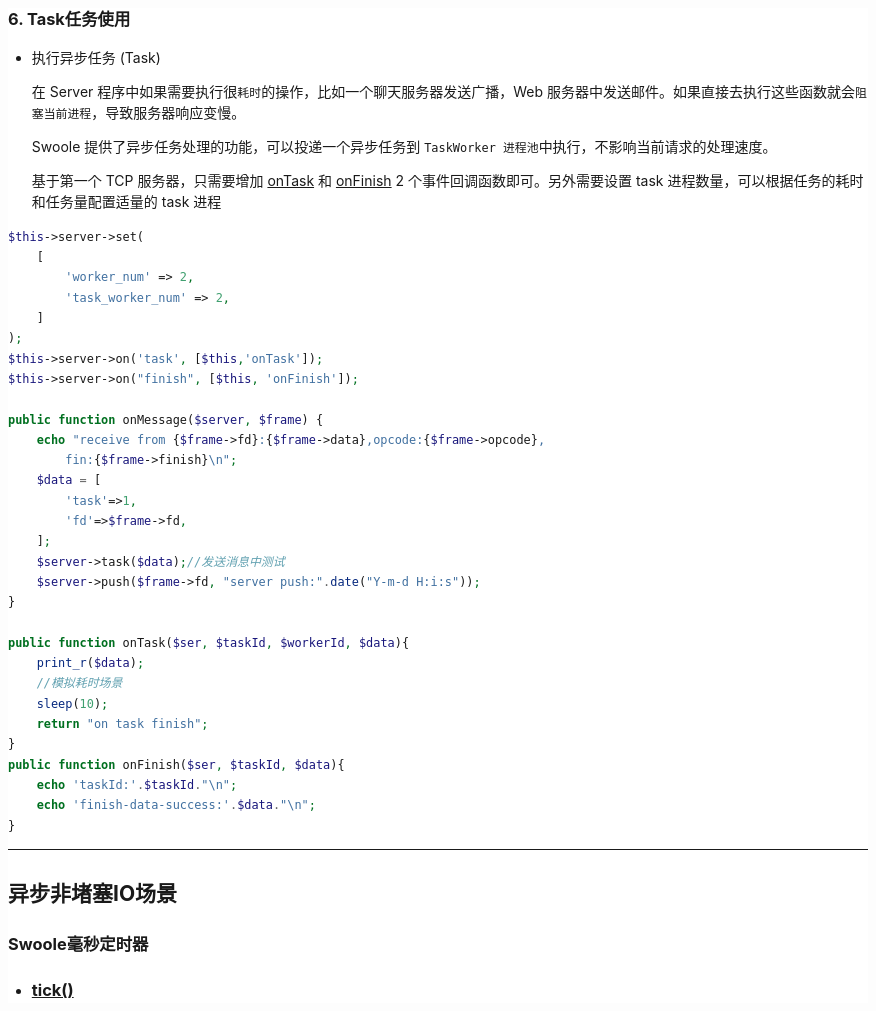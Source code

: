 
### 6. Task任务使用

- 执行异步任务 (Task)

  在 Server 程序中如果需要执行很`耗时`的操作，比如一个聊天服务器发送广播，Web 服务器中发送邮件。如果直接去执行这些函数就会`阻塞当前进程`，导致服务器响应变慢。

  Swoole 提供了异步任务处理的功能，可以投递一个异步任务到 `TaskWorker 进程池`中执行，不影响当前请求的处理速度。

  基于第一个 TCP 服务器，只需要增加 [onTask](https://wiki.swoole.com/#/server/events?id=ontask) 和 [onFinish](https://wiki.swoole.com/#/server/events?id=onfinish) 2 个事件回调函数即可。另外需要设置 task 进程数量，可以根据任务的耗时和任务量配置适量的 task 进程

```php
$this->server->set(
    [
        'worker_num' => 2,
        'task_worker_num' => 2,
    ]
);
$this->server->on('task', [$this,'onTask']);
$this->server->on("finish", [$this, 'onFinish']);

public function onMessage($server, $frame) {
    echo "receive from {$frame->fd}:{$frame->data},opcode:{$frame->opcode},
        fin:{$frame->finish}\n";
    $data = [
        'task'=>1,
        'fd'=>$frame->fd,
    ];
    $server->task($data);//发送消息中测试
    $server->push($frame->fd, "server push:".date("Y-m-d H:i:s"));
}

public function onTask($ser, $taskId, $workerId, $data){
    print_r($data);
    //模拟耗时场景
    sleep(10);
    return "on task finish";
}
public function onFinish($ser, $taskId, $data){
    echo 'taskId:'.$taskId."\n";
    echo 'finish-data-success:'.$data."\n";
}
```

---

## 异步非堵塞IO场景

### Swoole毫秒定时器

- ### [tick()](https://wiki.swoole.com/#/timer?id=tick)
